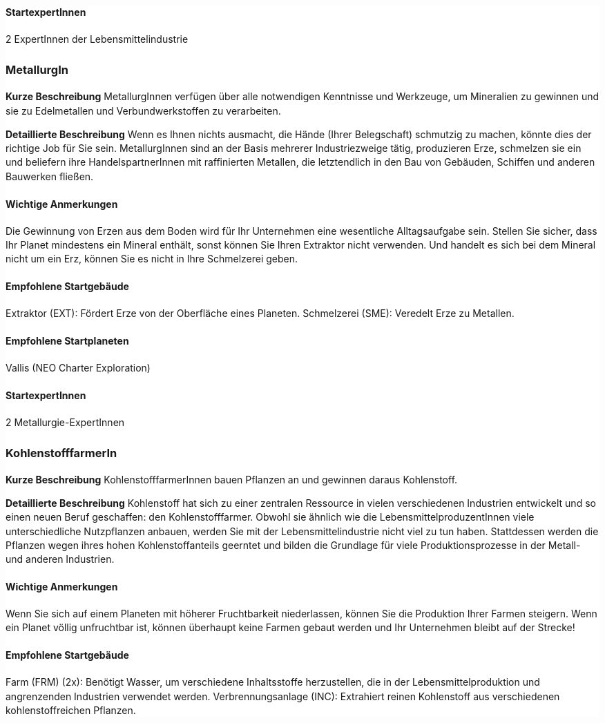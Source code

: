 #### StartexpertInnen
2 ExpertInnen der Lebensmittelindustrie


### MetallurgIn
__Kurze Beschreibung__
MetallurgInnen verfügen über alle notwendigen Kenntnisse und Werkzeuge, um Mineralien zu gewinnen und sie zu Edelmetallen und Verbundwerkstoffen zu verarbeiten.

__Detaillierte Beschreibung__
Wenn es Ihnen nichts ausmacht, die Hände (Ihrer Belegschaft) schmutzig zu machen, könnte dies der richtige Job für Sie sein. MetallurgInnen sind an der Basis mehrerer Industriezweige tätig, produzieren Erze, schmelzen sie ein und beliefern ihre HandelspartnerInnen mit raffinierten Metallen, die letztendlich in den Bau von Gebäuden, Schiffen und anderen Bauwerken fließen.

#### Wichtige Anmerkungen
Die Gewinnung von Erzen aus dem Boden wird für Ihr Unternehmen eine wesentliche Alltagsaufgabe sein. Stellen Sie sicher, dass Ihr Planet mindestens ein Mineral enthält, sonst können Sie Ihren Extraktor nicht verwenden. Und handelt es sich bei dem Mineral nicht um ein Erz, können Sie es nicht in Ihre Schmelzerei geben.

#### Empfohlene Startgebäude
Extraktor (EXT): Fördert Erze von der Oberfläche eines Planeten.
Schmelzerei (SME): Veredelt Erze zu Metallen.

#### Empfohlene Startplaneten
Vallis (NEO Charter Exploration)

#### StartexpertInnen
2 Metallurgie-ExpertInnen


### KohlenstofffarmerIn
__Kurze Beschreibung__
KohlenstofffarmerInnen bauen Pflanzen an und gewinnen daraus Kohlenstoff.

__Detaillierte Beschreibung__
Kohlenstoff hat sich zu einer zentralen Ressource in vielen verschiedenen Industrien entwickelt und so einen neuen Beruf geschaffen: den Kohlenstofffarmer. Obwohl sie ähnlich wie die LebensmittelproduzentInnen viele unterschiedliche Nutzpflanzen anbauen, werden Sie mit der Lebensmittelindustrie nicht viel zu tun haben. Stattdessen werden die Pflanzen wegen ihres hohen Kohlenstoffanteils geerntet und bilden die Grundlage für viele Produktionsprozesse in der Metall- und anderen Industrien.

#### Wichtige Anmerkungen
Wenn Sie sich auf einem Planeten mit höherer Fruchtbarkeit niederlassen, können Sie die Produktion Ihrer Farmen steigern. Wenn ein Planet völlig unfruchtbar ist, können überhaupt keine Farmen gebaut werden und Ihr Unternehmen bleibt auf der Strecke!

#### Empfohlene Startgebäude
Farm (FRM) (2x): Benötigt Wasser, um verschiedene Inhaltsstoffe herzustellen, die in der Lebensmittelproduktion und angrenzenden Industrien verwendet werden. 
Verbrennungsanlage (INC): Extrahiert reinen Kohlenstoff aus verschiedenen kohlenstoffreichen Pflanzen.
